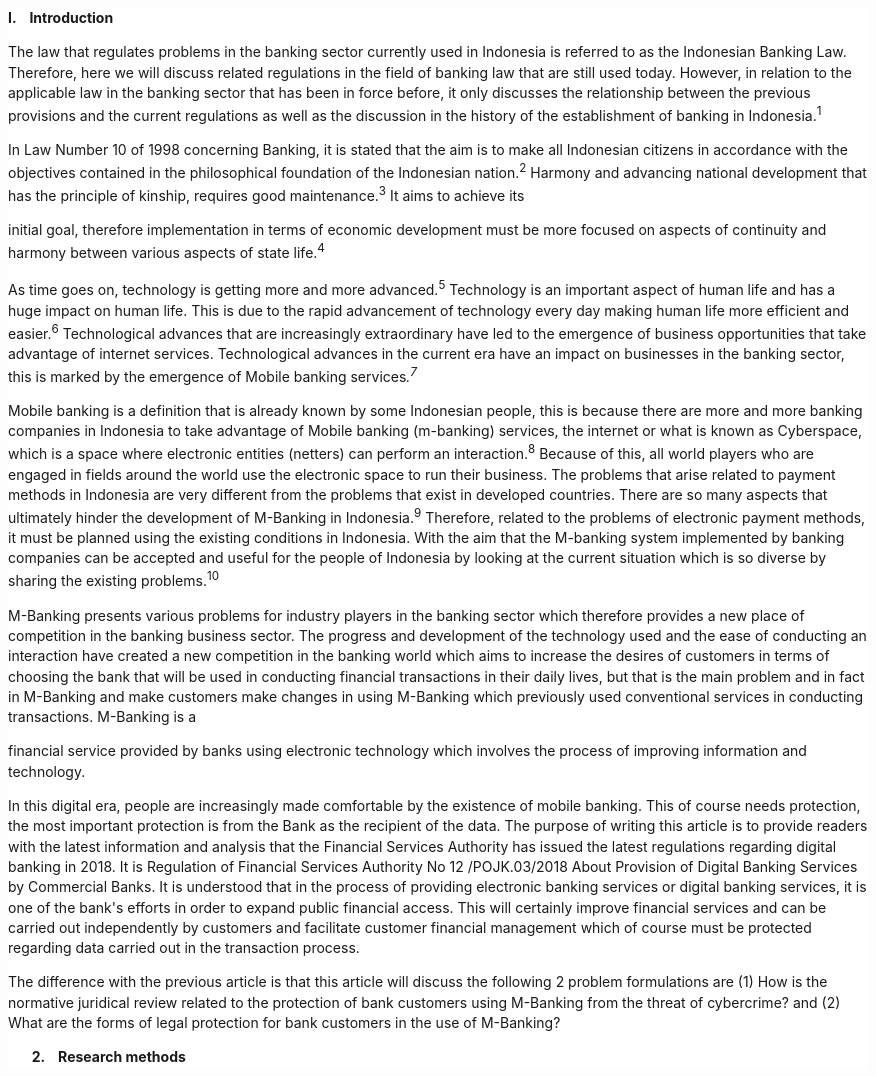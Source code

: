 <p><span class="font2" style="font-weight:bold;">I. &nbsp;&nbsp;&nbsp;Introduction</span></p></li></ul>
<p><span class="font1">The law that regulates problems in the banking sector currently used in Indonesia is referred to as the Indonesian Banking Law. Therefore, here we will discuss related regulations in the field of banking law that are still used today. However, in relation to the applicable law in the banking sector that has been in force before, it only discusses the relationship between the previous provisions and the current regulations as well as the discussion in the history of the establishment of banking in Indonesia.<sup>1</sup></span></p>
<p><span class="font1">In Law Number 10 of 1998 concerning Banking, it is stated that the aim is to make all Indonesian citizens in accordance with the objectives contained in the philosophical foundation of the Indonesian nation.<sup>2</sup> Harmony and advancing national development that has the principle of kinship, requires good maintenance.<sup>3</sup> It aims to achieve its</span></p>
<p><span class="font1">initial goal, therefore implementation in terms of economic development must be more focused on aspects of continuity and harmony between various aspects of state life.<sup>4</sup></span></p>
<p><span class="font1">As time goes on, technology is getting more and more advanced.<sup>5</sup> Technology is an important aspect of human life and has a huge impact on human life. This is due to the rapid advancement of technology every day making human life more efficient and easier.<sup>6</sup> Technological advances that are increasingly extraordinary have led to the emergence of business opportunities that take advantage of internet services. Technological advances in the current era have an impact on businesses in the banking sector, this is marked by the emergence of Mobile banking services</span><span class="font1" style="font-style:italic;">.<sup>7</sup></span></p>
<p><span class="font1">Mobile banking is a definition that is already known by some Indonesian people, this is because there are more and more banking companies in Indonesia to take advantage of Mobile banking (m-banking) services, the internet or what is known as Cyberspace, which is a space where electronic entities (netters) can perform an interaction.<sup>8</sup> Because of this, all world players who are engaged in fields around the world use the electronic space to run their business. The problems that arise related to payment methods in Indonesia are very different from the problems that exist in developed countries. There are so many aspects that ultimately hinder the development of M-Banking in Indonesia.<sup>9</sup> Therefore, related to the problems of electronic payment methods, it must be planned using the existing conditions in Indonesia. With the aim that the M-banking system implemented by banking companies can be accepted and useful for the people of Indonesia by looking at the current situation which is so diverse by sharing the existing problems.<sup>10</sup></span></p>
<p><span class="font1">M-Banking presents various problems for industry players in the banking sector which therefore provides a new place of competition in the banking business sector. The progress and development of the technology used and the ease of conducting an interaction have created a new competition in the banking world which aims to increase the desires of customers in terms of choosing the bank that will be used in conducting financial transactions in their daily lives, but that is the main problem and in fact in M-Banking and make customers make changes in using M-Banking which previously used conventional services in conducting transactions. M-Banking is a</span></p>
<p><span class="font1">financial service provided by banks using electronic technology which involves the process of improving information and technology.</span></p>
<p><span class="font1">In this digital era, people are increasingly made comfortable by the existence of mobile banking. This of course needs protection, the most important protection is from the Bank as the recipient of the data. The purpose of writing this article is to provide readers with the latest information and analysis that the Financial Services Authority has issued the latest regulations regarding digital banking in 2018. It is Regulation of Financial Services Authority No 12 /POJK.03/2018 About Provision of Digital Banking Services by Commercial Banks. It is understood that in the process of providing electronic banking services or digital banking services, it is one of the bank's efforts in order to expand public financial access. This will certainly improve financial services and can be carried out independently by customers and facilitate customer financial management which of course must be protected regarding data carried out in the transaction process.</span></p>
<p><span class="font1">The difference with the previous article is that this article will discuss the following 2 problem formulations are (1) How is the normative juridical review related to the protection of bank customers using M-Banking from the threat of cybercrime? and (2) What are the forms of legal protection for bank customers in the use of M-Banking?</span></p>
<ul style="list-style:none;"><li>
<p><span class="font2" style="font-weight:bold;">2. &nbsp;&nbsp;&nbsp;Research methods</span></p></li></ul>